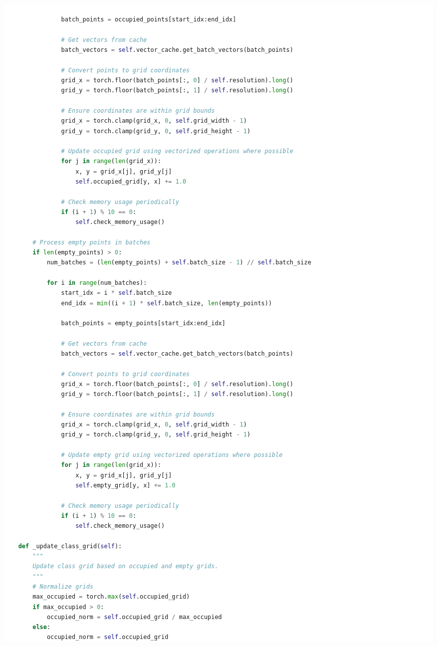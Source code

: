 ```python
                
                batch_points = occupied_points[start_idx:end_idx]
                
                # Get vectors from cache
                batch_vectors = self.vector_cache.get_batch_vectors(batch_points)
                
                # Convert points to grid coordinates
                grid_x = torch.floor(batch_points[:, 0] / self.resolution).long()
                grid_y = torch.floor(batch_points[:, 1] / self.resolution).long()
                
                # Ensure coordinates are within grid bounds
                grid_x = torch.clamp(grid_x, 0, self.grid_width - 1)
                grid_y = torch.clamp(grid_y, 0, self.grid_height - 1)
                
                # Update occupied grid using vectorized operations where possible
                for j in range(len(grid_x)):
                    x, y = grid_x[j], grid_y[j]
                    self.occupied_grid[y, x] += 1.0
                
                # Check memory usage periodically
                if (i + 1) % 10 == 0:
                    self.check_memory_usage()
        
        # Process empty points in batches
        if len(empty_points) > 0:
            num_batches = (len(empty_points) + self.batch_size - 1) // self.batch_size
            
            for i in range(num_batches):
                start_idx = i * self.batch_size
                end_idx = min((i + 1) * self.batch_size, len(empty_points))
                
                batch_points = empty_points[start_idx:end_idx]
                
                # Get vectors from cache
                batch_vectors = self.vector_cache.get_batch_vectors(batch_points)
                
                # Convert points to grid coordinates
                grid_x = torch.floor(batch_points[:, 0] / self.resolution).long()
                grid_y = torch.floor(batch_points[:, 1] / self.resolution).long()
                
                # Ensure coordinates are within grid bounds
                grid_x = torch.clamp(grid_x, 0, self.grid_width - 1)
                grid_y = torch.clamp(grid_y, 0, self.grid_height - 1)
                
                # Update empty grid using vectorized operations where possible
                for j in range(len(grid_x)):
                    x, y = grid_x[j], grid_y[j]
                    self.empty_grid[y, x] += 1.0
                
                # Check memory usage periodically
                if (i + 1) % 10 == 0:
                    self.check_memory_usage()
    
    def _update_class_grid(self):
        """
        Update class grid based on occupied and empty grids.
        """
        # Normalize grids
        max_occupied = torch.max(self.occupied_grid)
        if max_occupied > 0:
            occupied_norm = self.occupied_grid / max_occupied
        else:
            occupied_norm = self.occupied_grid
```